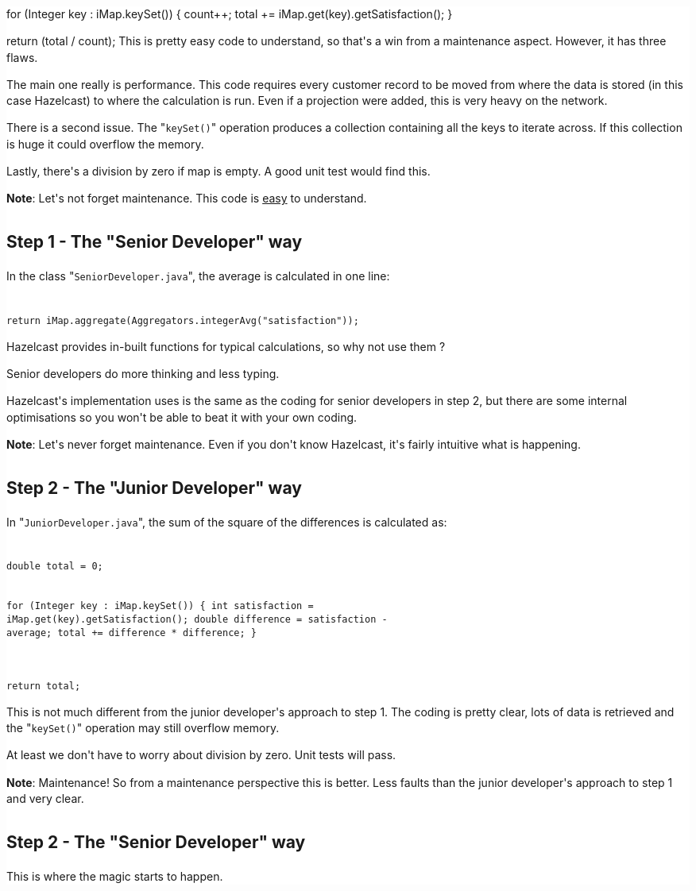 for (Integer key : iMap.keySet()) {
    count++;
    total += iMap.get(key).getSatisfaction();
}

return (total / count);
</code></pre>
This is pretty easy code to understand, so that's a win from a maintenance aspect. However, it has three flaws.

The main one really is performance. This code requires every customer record to be moved from where the data is stored (in this case Hazelcast) to where the calculation is run. Even if a projection were added, this is very heavy on the network.

There is a second issue. The "<code>keySet()</code>" operation produces a collection containing all the keys to iterate across. If this collection is huge it could overflow the memory.

Lastly, there's a division by zero if map is empty. A good unit test would find this.

<b>Note</b>: Let's not forget maintenance. This code is <u>easy</u> to understand.
<h2>Step 1 - The "Senior Developer" way</h2>
In the class "<code>SeniorDeveloper.java</code>", the average is calculated in one line:
<pre><code>
return iMap.aggregate(Aggregators.integerAvg("satisfaction"));
</code></pre>
Hazelcast provides in-built functions for typical calculations, so why not use them ?

Senior developers do more thinking and less typing.

Hazelcast's implementation uses is the same as the coding for senior developers in step 2, but there are some internal optimisations so you won't be able to beat it with your own coding.

<b>Note</b>: Let's never forget maintenance. Even if you don't know Hazelcast, it's fairly intuitive what is happening.

<h2>Step 2 - The "Junior Developer" way</h2>
In "<code>JuniorDeveloper.java</code>", the sum of the square of the differences is calculated as:
<pre><code>
double total = 0;

for (Integer key : iMap.keySet()) {
    int satisfaction = iMap.get(key).getSatisfaction();
    double difference = satisfaction - average;
    total += difference * difference;
}

return total;
</code></pre>
This is not much different from the junior developer's approach to step 1. The coding is pretty clear, lots of data is retrieved and the "<code>keySet()</code>" operation may still overflow memory.

At least we don't have to worry about division by zero. Unit tests will pass.

<b>Note</b>: Maintenance! So from a maintenance perspective this is better. Less faults than the junior developer's approach to step 1 and very clear.

<h2>Step 2 - The "Senior Developer" way</h2>
This is where the magic starts to happen.
